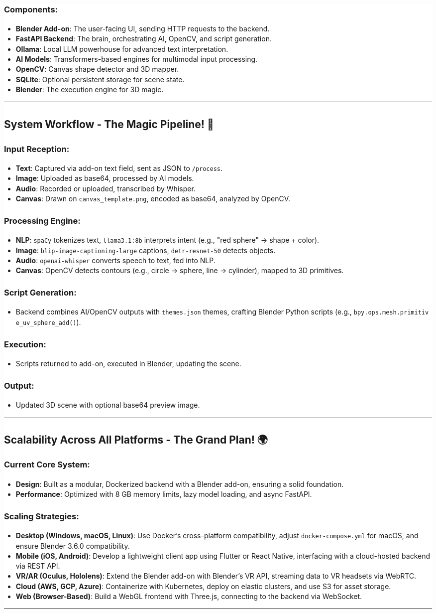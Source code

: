 
### Components:

- **Blender Add-on**: The user-facing UI, sending HTTP requests to the backend.
- **FastAPI Backend**: The brain, orchestrating AI, OpenCV, and script generation.
- **Ollama**: Local LLM powerhouse for advanced text interpretation.
- **AI Models**: Transformers-based engines for multimodal input processing.
- **OpenCV**: Canvas shape detector and 3D mapper.
- **SQLite**: Optional persistent storage for scene state.
- **Blender**: The execution engine for 3D magic.

---

## System Workflow - The Magic Pipeline! 🔄

### Input Reception:
- **Text**: Captured via add-on text field, sent as JSON to `/process`.
- **Image**: Uploaded as base64, processed by AI models.
- **Audio**: Recorded or uploaded, transcribed by Whisper.
- **Canvas**: Drawn on `canvas_template.png`, encoded as base64, analyzed by OpenCV.

### Processing Engine:
- **NLP**: `spaCy` tokenizes text, `llama3.1:8b` interprets intent (e.g., "red sphere" → shape + color).
- **Image**: `blip-image-captioning-large` captions, `detr-resnet-50` detects objects.
- **Audio**: `openai-whisper` converts speech to text, fed into NLP.
- **Canvas**: OpenCV detects contours (e.g., circle → sphere, line → cylinder), mapped to 3D primitives.

### Script Generation:
- Backend combines AI/OpenCV outputs with `themes.json` themes, crafting Blender Python scripts (e.g., `bpy.ops.mesh.primitive_uv_sphere_add()`).

### Execution:
- Scripts returned to add-on, executed in Blender, updating the scene.

### Output:
- Updated 3D scene with optional base64 preview image.

---

## Scalability Across All Platforms - The Grand Plan! 🌍

### Current Core System:
- **Design**: Built as a modular, Dockerized backend with a Blender add-on, ensuring a solid foundation.
- **Performance**: Optimized with 8 GB memory limits, lazy model loading, and async FastAPI.

### Scaling Strategies:
- **Desktop (Windows, macOS, Linux)**: Use Docker’s cross-platform compatibility, adjust `docker-compose.yml` for macOS, and ensure Blender 3.6.0 compatibility.
- **Mobile (iOS, Android)**: Develop a lightweight client app using Flutter or React Native, interfacing with a cloud-hosted backend via REST API.
- **VR/AR (Oculus, Hololens)**: Extend the Blender add-on with Blender’s VR API, streaming data to VR headsets via WebRTC.
- **Cloud (AWS, GCP, Azure)**: Containerize with Kubernetes, deploy on elastic clusters, and use S3 for asset storage.
- **Web (Browser-Based)**: Build a WebGL frontend with Three.js, connecting to the backend via WebSocket.

---